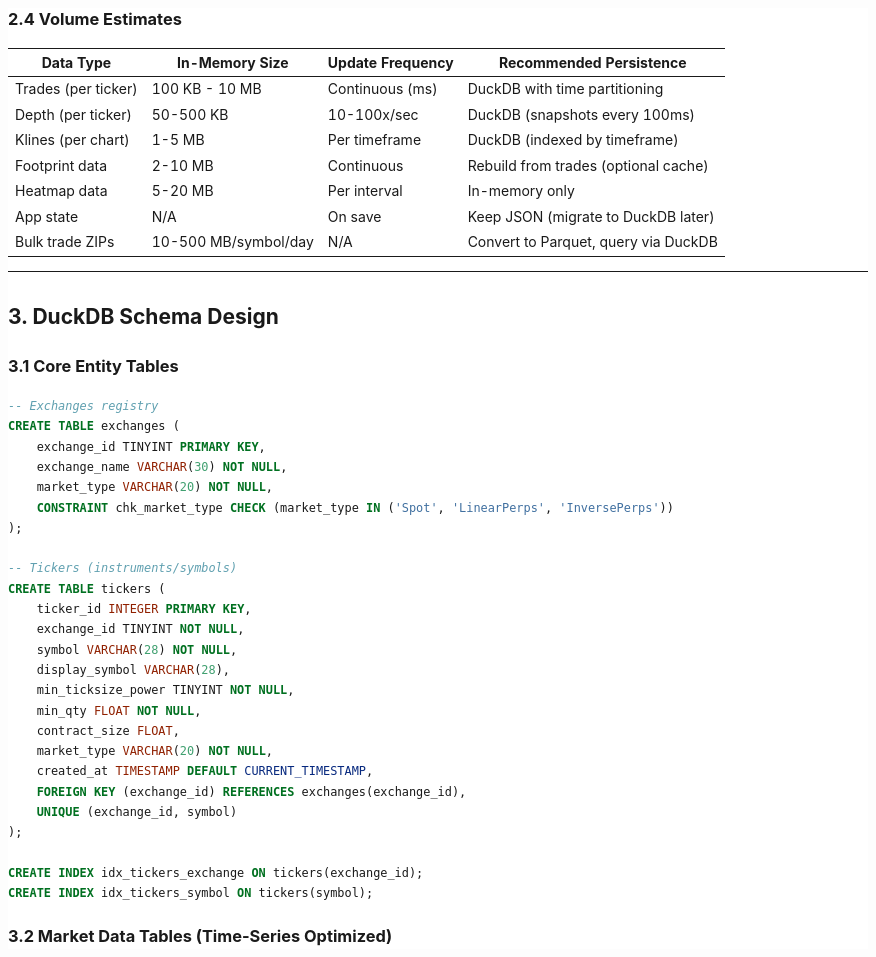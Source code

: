 ### 2.4 Volume Estimates

| Data Type | In-Memory Size | Update Frequency | Recommended Persistence |
|-----------|---------------|------------------|------------------------|
| Trades (per ticker) | 100 KB - 10 MB | Continuous (ms) | DuckDB with time partitioning |
| Depth (per ticker) | 50-500 KB | 10-100x/sec | DuckDB (snapshots every 100ms) |
| Klines (per chart) | 1-5 MB | Per timeframe | DuckDB (indexed by timeframe) |
| Footprint data | 2-10 MB | Continuous | Rebuild from trades (optional cache) |
| Heatmap data | 5-20 MB | Per interval | In-memory only |
| App state | N/A | On save | Keep JSON (migrate to DuckDB later) |
| Bulk trade ZIPs | 10-500 MB/symbol/day | N/A | Convert to Parquet, query via DuckDB |

---

## 3. DuckDB Schema Design

### 3.1 Core Entity Tables

```sql
-- Exchanges registry
CREATE TABLE exchanges (
    exchange_id TINYINT PRIMARY KEY,
    exchange_name VARCHAR(30) NOT NULL,
    market_type VARCHAR(20) NOT NULL,
    CONSTRAINT chk_market_type CHECK (market_type IN ('Spot', 'LinearPerps', 'InversePerps'))
);

-- Tickers (instruments/symbols)
CREATE TABLE tickers (
    ticker_id INTEGER PRIMARY KEY,
    exchange_id TINYINT NOT NULL,
    symbol VARCHAR(28) NOT NULL,
    display_symbol VARCHAR(28),
    min_ticksize_power TINYINT NOT NULL,
    min_qty FLOAT NOT NULL,
    contract_size FLOAT,
    market_type VARCHAR(20) NOT NULL,
    created_at TIMESTAMP DEFAULT CURRENT_TIMESTAMP,
    FOREIGN KEY (exchange_id) REFERENCES exchanges(exchange_id),
    UNIQUE (exchange_id, symbol)
);

CREATE INDEX idx_tickers_exchange ON tickers(exchange_id);
CREATE INDEX idx_tickers_symbol ON tickers(symbol);
```

### 3.2 Market Data Tables (Time-Series Optimized)
